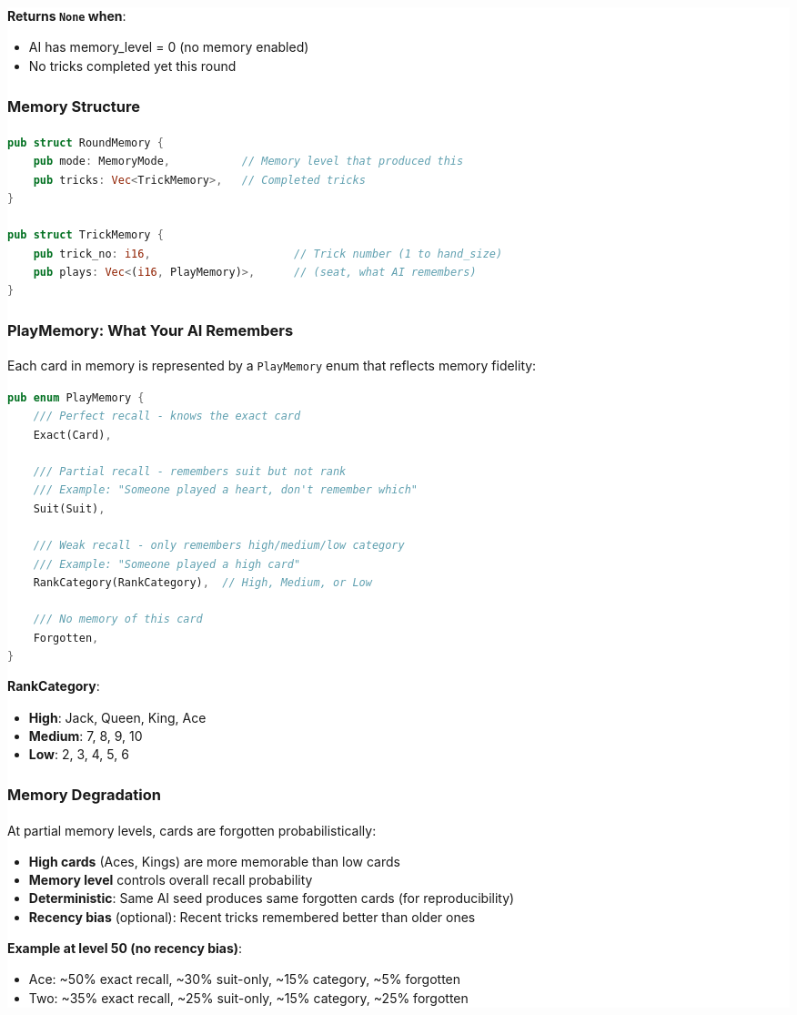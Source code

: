 **Returns `None` when**:
- AI has memory_level = 0 (no memory enabled)
- No tricks completed yet this round

### Memory Structure

```rust
pub struct RoundMemory {
    pub mode: MemoryMode,           // Memory level that produced this
    pub tricks: Vec<TrickMemory>,   // Completed tricks
}

pub struct TrickMemory {
    pub trick_no: i16,                      // Trick number (1 to hand_size)
    pub plays: Vec<(i16, PlayMemory)>,      // (seat, what AI remembers)
}
```

### PlayMemory: What Your AI Remembers

Each card in memory is represented by a `PlayMemory` enum that reflects memory fidelity:

```rust
pub enum PlayMemory {
    /// Perfect recall - knows the exact card
    Exact(Card),
    
    /// Partial recall - remembers suit but not rank
    /// Example: "Someone played a heart, don't remember which"
    Suit(Suit),
    
    /// Weak recall - only remembers high/medium/low category
    /// Example: "Someone played a high card"
    RankCategory(RankCategory),  // High, Medium, or Low
    
    /// No memory of this card
    Forgotten,
}
```

**RankCategory**:
- **High**: Jack, Queen, King, Ace
- **Medium**: 7, 8, 9, 10
- **Low**: 2, 3, 4, 5, 6

### Memory Degradation

At partial memory levels, cards are forgotten probabilistically:
- **High cards** (Aces, Kings) are more memorable than low cards
- **Memory level** controls overall recall probability
- **Deterministic**: Same AI seed produces same forgotten cards (for reproducibility)
- **Recency bias** (optional): Recent tricks remembered better than older ones

**Example at level 50 (no recency bias)**:
- Ace: ~50% exact recall, ~30% suit-only, ~15% category, ~5% forgotten
- Two: ~35% exact recall, ~25% suit-only, ~15% category, ~25% forgotten
